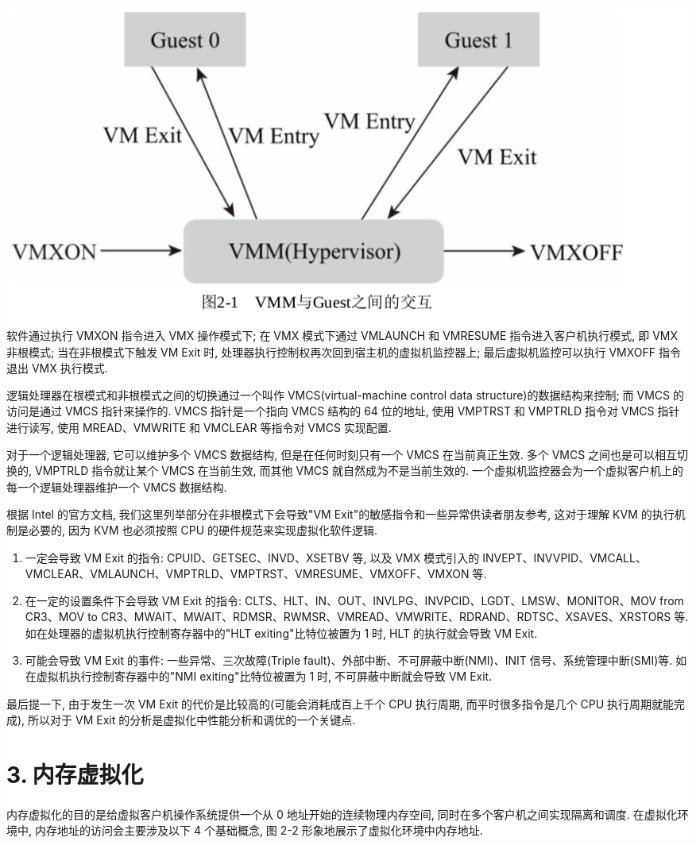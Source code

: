 ![](./images/2019-05-30-19-45-59.png)

软件通过执行 VMXON 指令进入 VMX 操作模式下; 在 VMX 模式下通过 VMLAUNCH 和 VMRESUME 指令进入客户机执行模式, 即 VMX 非根模式; 当在非根模式下触发 VM Exit 时, 处理器执行控制权再次回到宿主机的虚拟机监控器上; 最后虚拟机监控可以执行 VMXOFF 指令退出 VMX 执行模式.

逻辑处理器在根模式和非根模式之间的切换通过一个叫作 VMCS(virtual-machine control data structure)的数据结构来控制; 而 VMCS 的访问是通过 VMCS 指针来操作的. VMCS 指针是一个指向 VMCS 结构的 64 位的地址, 使用 VMPTRST 和 VMPTRLD 指令对 VMCS 指针进行读写, 使用 MREAD、VMWRITE 和 VMCLEAR 等指令对 VMCS 实现配置.

对于一个逻辑处理器, 它可以维护多个 VMCS 数据结构, 但是在任何时刻只有一个 VMCS 在当前真正生效. 多个 VMCS 之间也是可以相互切换的, VMPTRLD 指令就让某个 VMCS 在当前生效, 而其他 VMCS 就自然成为不是当前生效的. 一个虚拟机监控器会为一个虚拟客户机上的每一个逻辑处理器维护一个 VMCS 数据结构.

根据 Intel 的官方文档, 我们这里列举部分在非根模式下会导致"VM Exit"的敏感指令和一些异常供读者朋友参考, 这对于理解 KVM 的执行机制是必要的, 因为 KVM 也必须按照 CPU 的硬件规范来实现虚拟化软件逻辑.

1) 一定会导致 VM Exit 的指令: CPUID、GETSEC、INVD、XSETBV 等, 以及 VMX 模式引入的 INVEPT、INVVPID、VMCALL、VMCLEAR、VMLAUNCH、VMPTRLD、VMPTRST、VMRESUME、VMXOFF、VMXON 等.

2) 在一定的设置条件下会导致 VM Exit 的指令: CLTS、HLT、IN、OUT、INVLPG、INVPCID、LGDT、LMSW、MONITOR、MOV from CR3、MOV to CR3、MWAIT、MWAIT、RDMSR、RWMSR、VMREAD、VMWRITE、RDRAND、RDTSC、XSAVES、XRSTORS 等. 如在处理器的虚拟机执行控制寄存器中的"HLT exiting"比特位被置为 1 时, HLT 的执行就会导致 VM Exit.

3) 可能会导致 VM Exit 的事件: 一些异常、三次故障(Triple fault)、外部中断、不可屏蔽中断(NMI)、INIT 信号、系统管理中断(SMI)等. 如在虚拟机执行控制寄存器中的"NMI exiting"比特位被置为 1 时, 不可屏蔽中断就会导致 VM Exit.

最后提一下, 由于发生一次 VM Exit 的代价是比较高的(可能会消耗成百上千个 CPU 执行周期, 而平时很多指令是几个 CPU 执行周期就能完成), 所以对于 VM Exit 的分析是虚拟化中性能分析和调优的一个关键点.

# 3. 内存虚拟化

内存虚拟化的目的是给虚拟客户机操作系统提供一个从 0 地址开始的连续物理内存空间, 同时在多个客户机之间实现隔离和调度. 在虚拟化环境中, 内存地址的访问会主要涉及以下 4 个基础概念, 图 2-2 形象地展示了虚拟化环境中内存地址.
